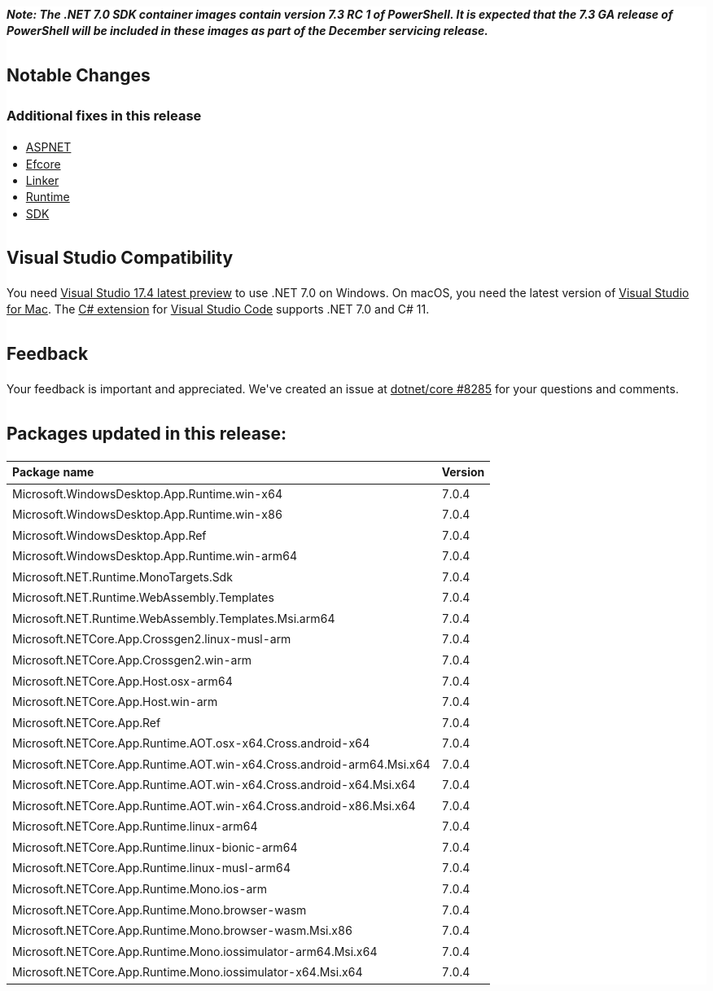 **_Note: The .NET 7.0 SDK container images contain version 7.3 RC 1 of PowerShell. It is expected that the 7.3 GA release of PowerShell will be included in these images as part of the December servicing release._**

## Notable Changes

### Additional fixes in this release

* [ASPNET](https://github.com/dotnet/aspnetcore/issues?q=milestone%3A7.0.4+is%3Aclosed+label%3Aservicing-approved+)
* [Efcore](https://github.com/dotnet/efcore/issues?q=milestone%3A7.0.4+is%3Aclosed+label%3Aservicing-approved+)
* [Linker](https://github.com/dotnet/linker/issues?q=milestone%3A7.0.4+is%3Aclosed+label%3Aservicing-approved+)
* [Runtime](https://github.com/dotnet/runtime/issues?q=milestone%3A7.0.4+is%3Aclosed+label%3Aservicing-approved+)
* [SDK](https://github.com/dotnet/sdk/issues?q=milestone%3A7.0.4+is%3Aclosed+label%3Aservicing-approved+)

## Visual Studio Compatibility

You need [Visual Studio 17.4 latest preview](https://visualstudio.microsoft.com) to use .NET 7.0 on Windows. On macOS, you need the latest version of [Visual Studio for Mac](https://visualstudio.microsoft.com/vs/mac/). The [C# extension](https://code.visualstudio.com/docs/languages/dotnet) for [Visual Studio Code](https://code.visualstudio.com/) supports .NET 7.0 and C# 11.

## Feedback

Your feedback is important and appreciated. We've created an issue at [dotnet/core #8285](https://github.com/dotnet/core/issues/8285) for your questions and comments.

[blob-runtime]: https://dotnetcli.blob.core.windows.net/dotnet/Runtime/
[blob-sdk]: https://dotnetcli.blob.core.windows.net/dotnet/Sdk/
[release-notes]: https://github.com/dotnet/core/blob/main/release-notes/7.0/7.0.4/7.0.4.md

[checksums-runtime]: https://dotnetcli.blob.core.windows.net/dotnet/checksums/7.0.4-sha.txt
[checksums-sdk]: https://dotnetcli.blob.core.windows.net/dotnet/checksums/7.0.4-sha.txt

[linux-install]: https://github.com/dotnet/core/blob/main/release-notes/7.0/install-linux.md
[linux-setup]: https://github.com/dotnet/core/blob/main/Documentation/linux-setup.md

[dotnet-blog]:  https://devblogs.microsoft.com/dotnet/march-2023-updates/
[aspnet-blog]: https://devblogs.microsoft.com/dotnet/asp-net-core-updates-in-dotnet-7
[ef-blog]: https://devblogs.microsoft.com/dotnet/announcing-ef7
[ef_bugs]: https://github.com/dotnet/efcore/issues?q=is%3Aissue+milestone%3A7.0.4+is%3Aclosed+label%3Atype-bug
[ef_features]: https://github.com/dotnet/efcore/issues?q=is%3Aissue+milestone%3A7.0.4+is%3Aclosed+label%3Atype-enhancement

[aspnet_bugs]: https://github.com/aspnet/AspNetCore/issues?q=is%3Aissue+milestone%3A7.0.4+label%3ADone+label%3Abug
[aspnet_features]: https://github.com/aspnet/AspNetCore/issues?q=is%3Aissue+milestone%3A7.0.4+label%3ADone+label%3Aenhancement
[runtime_bugs]: https://github.com/dotnet/runtime/issues?utf8=%E2%9C%93&q=is%3Aissue+milestone%3A7.0.4+label%3Abug+
[runtime_features]: https://github.com/dotnet/runtime/issues?q=is%3Aissue+milestone%3A7.0.4+label%3Aenhancement

[sdk_bugs]: https://github.com/dotnet/sdk/issues?q=is%3Aissue+is%3Aclosed+milestone%3A7.0.1xx

[linux-packages]: ../install-linux.md

## Packages updated in this release:

Package name | Version
:----------- | :------------------
Microsoft.WindowsDesktop.App.Runtime.win-x64 | 7.0.4
Microsoft.WindowsDesktop.App.Runtime.win-x86 | 7.0.4
Microsoft.WindowsDesktop.App.Ref | 7.0.4
Microsoft.WindowsDesktop.App.Runtime.win-arm64 | 7.0.4
Microsoft.NET.Runtime.MonoTargets.Sdk | 7.0.4
Microsoft.NET.Runtime.WebAssembly.Templates | 7.0.4
Microsoft.NET.Runtime.WebAssembly.Templates.Msi.arm64 | 7.0.4
Microsoft.NETCore.App.Crossgen2.linux-musl-arm | 7.0.4
Microsoft.NETCore.App.Crossgen2.win-arm | 7.0.4
Microsoft.NETCore.App.Host.osx-arm64 | 7.0.4
Microsoft.NETCore.App.Host.win-arm | 7.0.4
Microsoft.NETCore.App.Ref | 7.0.4
Microsoft.NETCore.App.Runtime.AOT.osx-x64.Cross.android-x64 | 7.0.4
Microsoft.NETCore.App.Runtime.AOT.win-x64.Cross.android-arm64.Msi.x64 | 7.0.4
Microsoft.NETCore.App.Runtime.AOT.win-x64.Cross.android-x64.Msi.x64 | 7.0.4
Microsoft.NETCore.App.Runtime.AOT.win-x64.Cross.android-x86.Msi.x64 | 7.0.4
Microsoft.NETCore.App.Runtime.linux-arm64 | 7.0.4
Microsoft.NETCore.App.Runtime.linux-bionic-arm64 | 7.0.4
Microsoft.NETCore.App.Runtime.linux-musl-arm64 | 7.0.4
Microsoft.NETCore.App.Runtime.Mono.ios-arm | 7.0.4
Microsoft.NETCore.App.Runtime.Mono.browser-wasm | 7.0.4
Microsoft.NETCore.App.Runtime.Mono.browser-wasm.Msi.x86 | 7.0.4
Microsoft.NETCore.App.Runtime.Mono.iossimulator-arm64.Msi.x64 | 7.0.4
Microsoft.NETCore.App.Runtime.Mono.iossimulator-x64.Msi.x64 | 7.0.4

[//]: # ( Runtime 7.0.4)
[dotnet-runtime-linux-arm.tar.gz]: https://download.visualstudio.microsoft.com/download/pr/8d45c40c-50e0-4c34-a8e7-02874823ec38/542e091c925c69e529533480c187068b/dotnet-runtime-7.0.4-linux-arm.tar.gz
[dotnet-runtime-linux-arm64.tar.gz]: https://download.visualstudio.microsoft.com/download/pr/47a77eda-2e32-4106-bc84-375b873a9839/c6d88de403b103248f67f429507ea269/dotnet-runtime-7.0.4-linux-arm64.tar.gz
[dotnet-runtime-linux-musl-arm.tar.gz]: https://download.visualstudio.microsoft.com/download/pr/46c1ae9c-ba38-45a8-8250-c6cc3306081e/c60f75badddd909d308671ecb4f2faed/dotnet-runtime-7.0.4-linux-musl-arm.tar.gz
[dotnet-runtime-linux-musl-arm64.tar.gz]: https://download.visualstudio.microsoft.com/download/pr/31fcb8d1-489d-47a9-a6f7-230daa67c77a/b9dc027228cb8a0defedeeb8b658280c/dotnet-runtime-7.0.4-linux-musl-arm64.tar.gz
[dotnet-runtime-linux-musl-x64.tar.gz]: https://download.visualstudio.microsoft.com/download/pr/5626a791-2469-436e-bba8-d020f244b51b/f6b7f1d3921160a5f097d6f5e3a76b65/dotnet-runtime-7.0.4-linux-musl-x64.tar.gz
[dotnet-runtime-linux-x64.tar.gz]: https://download.visualstudio.microsoft.com/download/pr/08c89e27-b593-438e-8303-af765b90e5da/28b1b06748b86a694ac4ddf43d546a32/dotnet-runtime-7.0.4-linux-x64.tar.gz
[dotnet-runtime-osx-arm64.pkg]: https://download.visualstudio.microsoft.com/download/pr/e3f2fe23-5f8f-472a-8c90-e2fd71840bbe/b8cea84bdfa8f27dc68c44ec7faa32f9/dotnet-runtime-7.0.4-osx-arm64.pkg
[dotnet-runtime-osx-arm64.tar.gz]: https://download.visualstudio.microsoft.com/download/pr/bf2d81d2-d793-43c6-af0f-763a48e1fdea/0457d06cc4e7dea7fff49e944691c72e/dotnet-runtime-7.0.4-osx-arm64.tar.gz
[dotnet-runtime-osx-x64.pkg]: https://download.visualstudio.microsoft.com/download/pr/417ba51a-bd56-4386-87a7-612d715189f0/48f92194b309e878f16a00956de8d1ce/dotnet-runtime-7.0.4-osx-x64.pkg
[dotnet-runtime-osx-x64.tar.gz]: https://download.visualstudio.microsoft.com/download/pr/e4dd643a-16b8-4f1e-ba38-cdbe32cc24df/67b307accc4abbbc2238310d6ea3c516/dotnet-runtime-7.0.4-osx-x64.tar.gz
[dotnet-runtime-win-arm64.exe]: https://download.visualstudio.microsoft.com/download/pr/aa70e646-6d6d-49f2-a7e5-5cad90f3783b/309665ecddef746789a848f7a8cca610/dotnet-runtime-7.0.4-win-arm64.exe
[dotnet-runtime-win-arm64.zip]: https://download.visualstudio.microsoft.com/download/pr/6c19b8ad-c3d1-4262-9fc2-5e42a8b77eb4/a136c7f489c00c5dcb914cfcf1ead671/dotnet-runtime-7.0.4-win-arm64.zip
[dotnet-runtime-win-x64.exe]: https://download.visualstudio.microsoft.com/download/pr/7e842a78-9877-4b82-8450-f3311b406a6f/83352282a0bdf1e5f9dfc5fcc88dc83f/dotnet-runtime-7.0.4-win-x64.exe
[dotnet-runtime-win-x64.zip]: https://download.visualstudio.microsoft.com/download/pr/88beaec3-b636-4b17-bdc5-ad8563c11155/0b4e765664b4961b50e167367dcef927/dotnet-runtime-7.0.4-win-x64.zip
[dotnet-runtime-win-x86.exe]: https://download.visualstudio.microsoft.com/download/pr/a44ad7c4-c079-4299-a5a5-669d53707f76/9a94eeb3cdf9529d40e8020a3b8f6c61/dotnet-runtime-7.0.4-win-x86.exe
[dotnet-runtime-win-x86.zip]: https://download.visualstudio.microsoft.com/download/pr/d8163d38-8eca-4ed3-ad81-d25140adf370/9652bb2338e2d7fe2eb53d8d05a2b6ba/dotnet-runtime-7.0.4-win-x86.zip
[//]: # ( WindowsDesktop 7.0.4)
[windowsdesktop-runtime-win-arm64.exe]: https://download.visualstudio.microsoft.com/download/pr/f9e5d878-12fa-4c6a-889c-3c03c22cecb9/0ccb0a599375a19ba34dbbb318864297/windowsdesktop-runtime-7.0.4-win-arm64.exe
[windowsdesktop-runtime-win-arm64.zip]: https://download.visualstudio.microsoft.com/download/pr/7dfbd2fc-fcd9-4da4-ad0f-a3c833041628/04bd1c17ffc04250efb90afff9c4c52a/windowsdesktop-runtime-7.0.4-win-arm64.zip
[windowsdesktop-runtime-win-x64.exe]: https://download.visualstudio.microsoft.com/download/pr/b6a55627-12de-482a-aea8-17d635f4b775/d8798c0c796a945c657d04438cf9b84d/windowsdesktop-runtime-7.0.4-win-x64.exe
[windowsdesktop-runtime-win-x64.zip]: https://download.visualstudio.microsoft.com/download/pr/ae6eaae5-3dbb-4ddf-8ce1-be529fbfdc69/50615bf1b6806d16d2258476005037cd/windowsdesktop-runtime-7.0.4-win-x64.zip
[windowsdesktop-runtime-win-x86.exe]: https://download.visualstudio.microsoft.com/download/pr/9c8d474f-e58f-4ab2-ab3c-f6c2c8616910/41b492e1c41083c823d56162c700de57/windowsdesktop-runtime-7.0.4-win-x86.exe
[windowsdesktop-runtime-win-x86.zip]: https://download.visualstudio.microsoft.com/download/pr/41ca2de4-1a26-45a8-a92d-5dc91ab2fe19/6f57a2c4bfa4fc16754f8f23540e1bcf/windowsdesktop-runtime-7.0.4-win-x86.zip
[//]: # ( ASP 7.0.4)
[aspnetcore-runtime-linux-arm.tar.gz]: https://download.visualstudio.microsoft.com/download/pr/43013763-849e-4d6e-b21c-0222eeda0624/6e1be378246de9af8d26df611107a3f3/aspnetcore-runtime-7.0.4-linux-arm.tar.gz
[aspnetcore-runtime-linux-arm64.tar.gz]: https://download.visualstudio.microsoft.com/download/pr/639aae36-b8fe-4bb7-86d7-0216554b6183/3b5caffe27bb78bbb10aff729d65ae03/aspnetcore-runtime-7.0.4-linux-arm64.tar.gz
[aspnetcore-runtime-linux-musl-arm.tar.gz]: https://download.visualstudio.microsoft.com/download/pr/e4e56097-5a2c-47da-a031-da327545ab5f/804efe030b9eb210024c3fd88aeea1bc/aspnetcore-runtime-7.0.4-linux-musl-arm.tar.gz
[aspnetcore-runtime-linux-musl-arm64.tar.gz]: https://download.visualstudio.microsoft.com/download/pr/08c2aee5-4a0c-4433-9772-e0cd5670bf8a/a849803916e33be03c176968ee7a5c6a/aspnetcore-runtime-7.0.4-linux-musl-arm64.tar.gz
[aspnetcore-runtime-linux-musl-x64.tar.gz]: https://download.visualstudio.microsoft.com/download/pr/68c9f0b5-105d-47a6-b8c2-32e045ffbc89/19e0050e885bd52508b77ab8296d6571/aspnetcore-runtime-7.0.4-linux-musl-x64.tar.gz
[aspnetcore-runtime-linux-x64.tar.gz]: https://download.visualstudio.microsoft.com/download/pr/f2e33ca2-e597-4d7c-b34d-60e47b5fe2fc/a22feac281b4bf63c8b5195a30e6cce1/aspnetcore-runtime-7.0.4-linux-x64.tar.gz
[aspnetcore-runtime-osx-arm64.tar.gz]: https://download.visualstudio.microsoft.com/download/pr/d70d5370-7f1c-4fd9-88cb-504569112323/32a23f276392a1fb04f2f3cdd35f961b/aspnetcore-runtime-7.0.4-osx-arm64.tar.gz
[aspnetcore-runtime-osx-x64.tar.gz]: https://download.visualstudio.microsoft.com/download/pr/eb055f27-b58f-47db-b291-91a2700396a4/7b313614b3ba0cd2f9e57b288c82f0b7/aspnetcore-runtime-7.0.4-osx-x64.tar.gz
[aspnetcore-runtime-win-arm64.zip]: https://download.visualstudio.microsoft.com/download/pr/25c0c79c-1a55-4ba2-b106-46fb689fdce7/8a76691d8d209295d2ca2c50b6b4a9c6/aspnetcore-runtime-7.0.4-win-arm64.zip
[aspnetcore-runtime-win-x64.exe]: https://download.visualstudio.microsoft.com/download/pr/1c260404-69d2-4c07-979c-644846ba1f46/7d27639ac67f1e502b83a738406da0ee/aspnetcore-runtime-7.0.4-win-x64.exe
[aspnetcore-runtime-win-x64.zip]: https://download.visualstudio.microsoft.com/download/pr/807a366a-ecf2-4704-a468-fc78ea832e79/b3b845fedd389cd76945d379683ae291/aspnetcore-runtime-7.0.4-win-x64.zip
[aspnetcore-runtime-win-x86.exe]: https://download.visualstudio.microsoft.com/download/pr/771de8e0-6c27-435f-8471-32e360408e15/4f84ca38b7988cc602d1ca62c0469ad2/aspnetcore-runtime-7.0.4-win-x86.exe
[aspnetcore-runtime-win-x86.zip]: https://download.visualstudio.microsoft.com/download/pr/06d0f0fd-1840-47ec-938e-8c6103628d0f/253b21ce98e3ed91ea68aad3e4124305/aspnetcore-runtime-7.0.4-win-x86.zip
[dotnet-hosting-win.exe]: https://download.visualstudio.microsoft.com/download/pr/d97e0776-b316-4c41-a067-202eb027b968/e9694b0aa94e4b814f980f9ec3d3f400/dotnet-hosting-7.0.4-win.exe
[//]: # ( SDK 7.0.202)
[dotnet-sdk-linux-arm.tar.gz]: https://download.visualstudio.microsoft.com/download/pr/6b56da47-dbe4-4921-a08e-eb3826565525/36ecf89507f52cc70ec2128b13948290/dotnet-sdk-7.0.202-linux-arm.tar.gz
[dotnet-sdk-linux-arm64.tar.gz]: https://download.visualstudio.microsoft.com/download/pr/c1fd11b0-186a-4aa1-a578-bb1b6613886e/b67e1c9d6d90b1c99b23935273921fa1/dotnet-sdk-7.0.202-linux-arm64.tar.gz
[dotnet-sdk-linux-musl-arm.tar.gz]: https://download.visualstudio.microsoft.com/download/pr/60033de4-23dc-4b66-a4d2-c8720a7d9641/22c3478f8f350c79f399a0313db6e6a5/dotnet-sdk-7.0.202-linux-musl-arm.tar.gz
[dotnet-sdk-linux-musl-arm64.tar.gz]: https://download.visualstudio.microsoft.com/download/pr/02ce3cad-f8b3-408b-a03b-6237e5beaab2/6a43057a87423fd368920f59e5e2ac6f/dotnet-sdk-7.0.202-linux-musl-arm64.tar.gz
[dotnet-sdk-linux-musl-x64.tar.gz]: https://download.visualstudio.microsoft.com/download/pr/591b9096-c73a-4dac-9f8a-e38824c12ee2/e2a889594de556f3b7bbef46980ae30e/dotnet-sdk-7.0.202-linux-musl-x64.tar.gz
[dotnet-sdk-linux-x64.tar.gz]: https://download.visualstudio.microsoft.com/download/pr/bda88810-e1a6-4cf0-8139-7fd7fe7b2c7a/7a9ffa3e12e5f1c3d8b640e326c1eb14/dotnet-sdk-7.0.202-linux-x64.tar.gz
[dotnet-sdk-osx-arm64.pkg]: https://download.visualstudio.microsoft.com/download/pr/d569fc95-64b5-4fc3-ae06-5d3bec40e540/7532a322362c4717fc57211eafe5002c/dotnet-sdk-7.0.202-osx-arm64.pkg
[dotnet-sdk-osx-arm64.tar.gz]: https://download.visualstudio.microsoft.com/download/pr/4402413a-ef81-4732-a0c0-38f11694b226/e205b8bf48d95902a6dbe1c3cccca272/dotnet-sdk-7.0.202-osx-arm64.tar.gz
[dotnet-sdk-osx-x64.pkg]: https://download.visualstudio.microsoft.com/download/pr/a87236b2-9ddd-4f48-ac81-d8d07a7cdac2/91a91d1eac4d598a6eaf5faf148f3afd/dotnet-sdk-7.0.202-osx-x64.pkg
[dotnet-sdk-osx-x64.tar.gz]: https://download.visualstudio.microsoft.com/download/pr/d3fe9043-0ff4-4584-aacf-1ad41c47407b/7b84ed341359488cd0de21de1b4df6d0/dotnet-sdk-7.0.202-osx-x64.tar.gz
[dotnet-sdk-win-arm64.exe]: https://download.visualstudio.microsoft.com/download/pr/32d8d194-4ab7-4913-a524-ba8b971896c2/a45108bd93c9da7e110837968c55e221/dotnet-sdk-7.0.202-win-arm64.exe
[dotnet-sdk-win-arm64.zip]: https://download.visualstudio.microsoft.com/download/pr/52f31250-1961-4203-9f51-9b9afce0db15/129915360a0e0e6ee59e895efd389b0a/dotnet-sdk-7.0.202-win-arm64.zip
[dotnet-sdk-win-x64.exe]: https://download.visualstudio.microsoft.com/download/pr/c6ad374b-9b66-49ed-a140-588348d0c29a/78084d635f2a4011ccd65dc7fd9e83ce/dotnet-sdk-7.0.202-win-x64.exe
[dotnet-sdk-win-x64.zip]: https://download.visualstudio.microsoft.com/download/pr/e2f99985-b54a-43a2-85cf-cfc9a1e0a307/171339e000ade0b6e10c3cb010ed45ba/dotnet-sdk-7.0.202-win-x64.zip
[dotnet-sdk-win-x86.exe]: https://download.visualstudio.microsoft.com/download/pr/9d754e4b-caa0-4f0f-b254-b0ee1fdb580f/360dbbbf186f32ecf661b178a1768652/dotnet-sdk-7.0.202-win-x86.exe
[dotnet-sdk-win-x86.zip]: https://download.visualstudio.microsoft.com/download/pr/c7213e17-4955-4fae-a405-1b7101086daf/71963248a7de64c4b00219a8199e7429/dotnet-sdk-7.0.202-win-x86.zip
[//]: # ( SDK 7.0.104)
[dotnet-sdk-linux-arm.tar.gz]: https://download.visualstudio.microsoft.com/download/pr/66b23fdf-44d7-4aad-a963-2b1db7302ecf/6ef05a379a4411a1aec40dc8d4f2eb51/dotnet-sdk-7.0.104-linux-arm.tar.gz
[dotnet-sdk-linux-arm64.tar.gz]: https://download.visualstudio.microsoft.com/download/pr/7134a248-8879-43d5-99a0-4db4cd63785d/12da11c75491e290eb962a0e684cb9fd/dotnet-sdk-7.0.104-linux-arm64.tar.gz
[dotnet-sdk-linux-musl-arm.tar.gz]: https://download.visualstudio.microsoft.com/download/pr/b82839f8-36eb-410c-ac2e-5f95060d057a/edcea6638b732dfe5c21aa232bbf68e4/dotnet-sdk-7.0.104-linux-musl-arm.tar.gz
[dotnet-sdk-linux-musl-arm64.tar.gz]: https://download.visualstudio.microsoft.com/download/pr/4de503f4-25bc-4151-a97a-5efbfbc3a116/c2ad1ccb3f69f67e2b6d4674563ecedb/dotnet-sdk-7.0.104-linux-musl-arm64.tar.gz
[dotnet-sdk-linux-musl-x64.tar.gz]: https://download.visualstudio.microsoft.com/download/pr/43359b9f-f4e6-416e-b0c0-8d38166ddc77/103ce9765e7b3a4d889d02fdf727057c/dotnet-sdk-7.0.104-linux-musl-x64.tar.gz
[dotnet-sdk-linux-x64.tar.gz]: https://download.visualstudio.microsoft.com/download/pr/83715ea1-0ea1-4f45-9110-a346c8dc3721/44319b982c7779caf71b96dddbe9313f/dotnet-sdk-7.0.104-linux-x64.tar.gz
[dotnet-sdk-osx-arm64.pkg]: https://download.visualstudio.microsoft.com/download/pr/0a0918d4-885d-4bf3-9035-403672abeeb2/9bcc40947fc82af1cbb42ab0b56651b2/dotnet-sdk-7.0.104-osx-arm64.pkg
[dotnet-sdk-osx-arm64.tar.gz]: https://download.visualstudio.microsoft.com/download/pr/6946c3f5-dad4-4f65-939b-10be0ed81b6a/0ca6b9e3ba86d1ca91db8525781210fb/dotnet-sdk-7.0.104-osx-arm64.tar.gz
[dotnet-sdk-osx-x64.pkg]: https://download.visualstudio.microsoft.com/download/pr/ebb60c9d-97cb-4a0c-8e1e-023aebaca4dd/daee1c894a615841c9d8602c311d57e7/dotnet-sdk-7.0.104-osx-x64.pkg
[dotnet-sdk-osx-x64.tar.gz]: https://download.visualstudio.microsoft.com/download/pr/23fde16a-2f08-4c1a-b9a7-ce66c1a394bb/b2117ae117f2746302d937b736caec33/dotnet-sdk-7.0.104-osx-x64.tar.gz
[dotnet-sdk-win-arm64.exe]: https://download.visualstudio.microsoft.com/download/pr/b84274fc-0a4b-4c25-bebe-8860f6c1f029/97bda201410aec85ae886d8ea5ac2b32/dotnet-sdk-7.0.104-win-arm64.exe
[dotnet-sdk-win-arm64.zip]: https://download.visualstudio.microsoft.com/download/pr/58411c8e-1f7b-4790-99ea-f6618cf0a093/2cf6832388ad48d2748235f288bdfa26/dotnet-sdk-7.0.104-win-arm64.zip
[dotnet-sdk-win-x64.exe]: https://download.visualstudio.microsoft.com/download/pr/72c110a3-e7c0-4fee-b45b-bdd7d4f443c2/55c40827bc30d65be5243794d039433a/dotnet-sdk-7.0.104-win-x64.exe
[dotnet-sdk-win-x64.zip]: https://download.visualstudio.microsoft.com/download/pr/efe88a72-3d40-4353-9ecf-c9c28facbe9c/026ad9510ccc469adf54356caf3390ef/dotnet-sdk-7.0.104-win-x64.zip
[dotnet-sdk-win-x86.exe]: https://download.visualstudio.microsoft.com/download/pr/32ef1bd0-86ed-4720-9850-453ecbc805c7/03159efe0de07c09094182df269e1380/dotnet-sdk-7.0.104-win-x86.exe
[dotnet-sdk-win-x86.zip]: https://download.visualstudio.microsoft.com/download/pr/a08b9e25-beef-4341-8dad-8a32ac8a6366/3acf81b00e45560c4b5a9eb7231950ac/dotnet-sdk-7.0.104-win-x86.zip